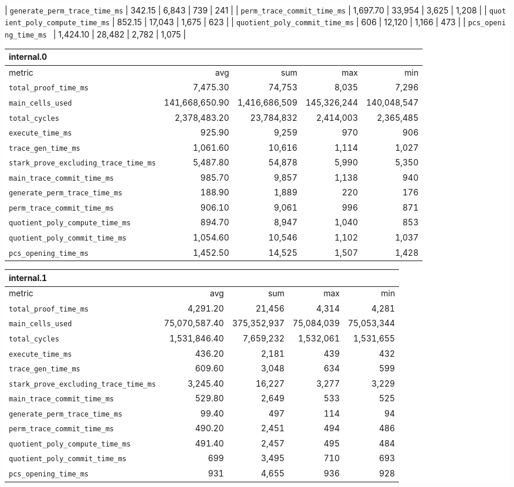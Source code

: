 | `generate_perm_trace_time_ms` |  342.15 |  6,843 |  739 |  241 |
| `perm_trace_commit_time_ms` |  1,697.70 |  33,954 |  3,625 |  1,208 |
| `quotient_poly_compute_time_ms` |  852.15 |  17,043 |  1,675 |  623 |
| `quotient_poly_commit_time_ms` |  606 |  12,120 |  1,166 |  473 |
| `pcs_opening_time_ms ` |  1,424.10 |  28,482 |  2,782 |  1,075 |

| internal.0 |||||
|:---|---:|---:|---:|---:|
|metric|avg|sum|max|min|
| `total_proof_time_ms ` |  7,475.30 |  74,753 |  8,035 |  7,296 |
| `main_cells_used     ` |  141,668,650.90 |  1,416,686,509 |  145,326,244 |  140,048,547 |
| `total_cycles        ` |  2,378,483.20 |  23,784,832 |  2,414,003 |  2,365,485 |
| `execute_time_ms     ` |  925.90 |  9,259 |  970 |  906 |
| `trace_gen_time_ms   ` |  1,061.60 |  10,616 |  1,114 |  1,027 |
| `stark_prove_excluding_trace_time_ms` |  5,487.80 |  54,878 |  5,990 |  5,350 |
| `main_trace_commit_time_ms` |  985.70 |  9,857 |  1,138 |  940 |
| `generate_perm_trace_time_ms` |  188.90 |  1,889 |  220 |  176 |
| `perm_trace_commit_time_ms` |  906.10 |  9,061 |  996 |  871 |
| `quotient_poly_compute_time_ms` |  894.70 |  8,947 |  1,040 |  853 |
| `quotient_poly_commit_time_ms` |  1,054.60 |  10,546 |  1,102 |  1,037 |
| `pcs_opening_time_ms ` |  1,452.50 |  14,525 |  1,507 |  1,428 |

| internal.1 |||||
|:---|---:|---:|---:|---:|
|metric|avg|sum|max|min|
| `total_proof_time_ms ` |  4,291.20 |  21,456 |  4,314 |  4,281 |
| `main_cells_used     ` |  75,070,587.40 |  375,352,937 |  75,084,039 |  75,053,344 |
| `total_cycles        ` |  1,531,846.40 |  7,659,232 |  1,532,061 |  1,531,655 |
| `execute_time_ms     ` |  436.20 |  2,181 |  439 |  432 |
| `trace_gen_time_ms   ` |  609.60 |  3,048 |  634 |  599 |
| `stark_prove_excluding_trace_time_ms` |  3,245.40 |  16,227 |  3,277 |  3,229 |
| `main_trace_commit_time_ms` |  529.80 |  2,649 |  533 |  525 |
| `generate_perm_trace_time_ms` |  99.40 |  497 |  114 |  94 |
| `perm_trace_commit_time_ms` |  490.20 |  2,451 |  494 |  486 |
| `quotient_poly_compute_time_ms` |  491.40 |  2,457 |  495 |  484 |
| `quotient_poly_commit_time_ms` |  699 |  3,495 |  710 |  693 |
| `pcs_opening_time_ms ` |  931 |  4,655 |  936 |  928 |
